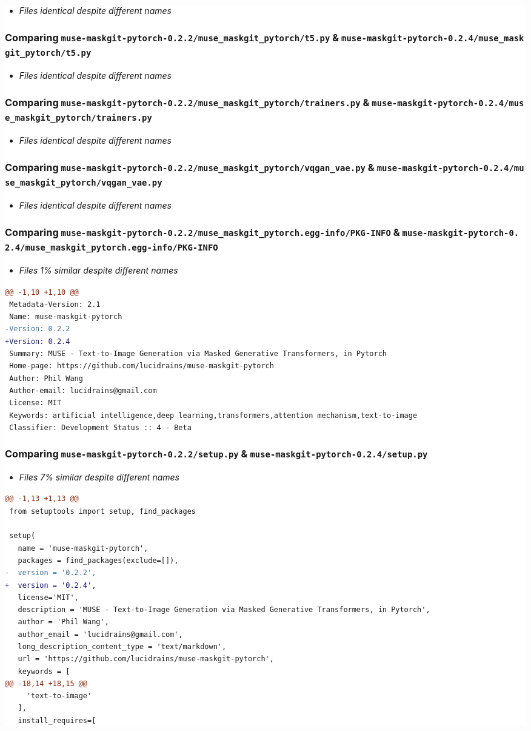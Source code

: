  * *Files identical despite different names*

### Comparing `muse-maskgit-pytorch-0.2.2/muse_maskgit_pytorch/t5.py` & `muse-maskgit-pytorch-0.2.4/muse_maskgit_pytorch/t5.py`

 * *Files identical despite different names*

### Comparing `muse-maskgit-pytorch-0.2.2/muse_maskgit_pytorch/trainers.py` & `muse-maskgit-pytorch-0.2.4/muse_maskgit_pytorch/trainers.py`

 * *Files identical despite different names*

### Comparing `muse-maskgit-pytorch-0.2.2/muse_maskgit_pytorch/vqgan_vae.py` & `muse-maskgit-pytorch-0.2.4/muse_maskgit_pytorch/vqgan_vae.py`

 * *Files identical despite different names*

### Comparing `muse-maskgit-pytorch-0.2.2/muse_maskgit_pytorch.egg-info/PKG-INFO` & `muse-maskgit-pytorch-0.2.4/muse_maskgit_pytorch.egg-info/PKG-INFO`

 * *Files 1% similar despite different names*

```diff
@@ -1,10 +1,10 @@
 Metadata-Version: 2.1
 Name: muse-maskgit-pytorch
-Version: 0.2.2
+Version: 0.2.4
 Summary: MUSE - Text-to-Image Generation via Masked Generative Transformers, in Pytorch
 Home-page: https://github.com/lucidrains/muse-maskgit-pytorch
 Author: Phil Wang
 Author-email: lucidrains@gmail.com
 License: MIT
 Keywords: artificial intelligence,deep learning,transformers,attention mechanism,text-to-image
 Classifier: Development Status :: 4 - Beta
```

### Comparing `muse-maskgit-pytorch-0.2.2/setup.py` & `muse-maskgit-pytorch-0.2.4/setup.py`

 * *Files 7% similar despite different names*

```diff
@@ -1,13 +1,13 @@
 from setuptools import setup, find_packages
 
 setup(
   name = 'muse-maskgit-pytorch',
   packages = find_packages(exclude=[]),
-  version = '0.2.2',
+  version = '0.2.4',
   license='MIT',
   description = 'MUSE - Text-to-Image Generation via Masked Generative Transformers, in Pytorch',
   author = 'Phil Wang',
   author_email = 'lucidrains@gmail.com',
   long_description_content_type = 'text/markdown',
   url = 'https://github.com/lucidrains/muse-maskgit-pytorch',
   keywords = [
@@ -18,14 +18,15 @@
     'text-to-image'
   ],
   install_requires=[
```
